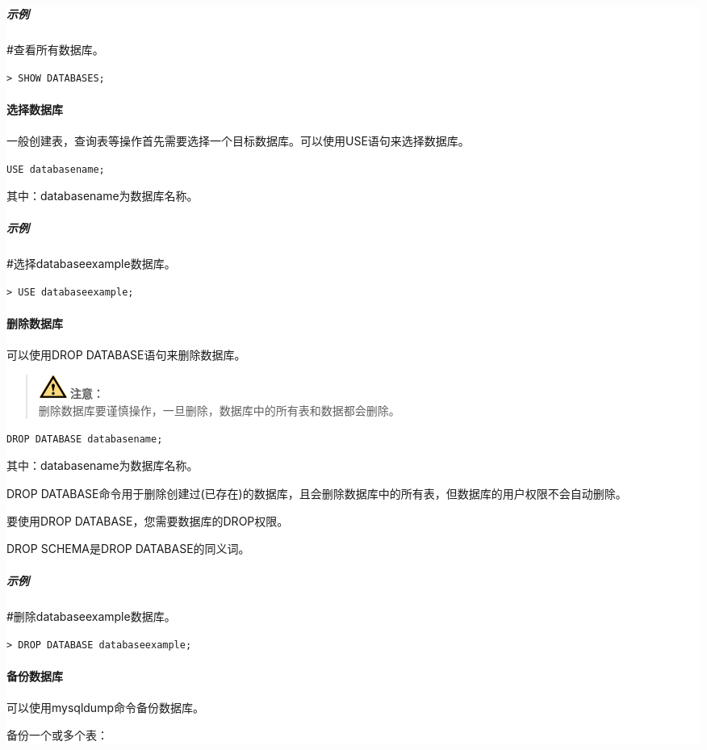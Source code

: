 ##### 示例

\#查看所有数据库。

```
> SHOW DATABASES;
```

#### 选择数据库

一般创建表，查询表等操作首先需要选择一个目标数据库。可以使用USE语句来选择数据库。

```
USE databasename;
```

其中：databasename为数据库名称。

##### 示例

\#选择databaseexample数据库。

```
> USE databaseexample;
```

#### 删除数据库

可以使用DROP DATABASE语句来删除数据库。

>![](public_sys-resources/icon-caution.gif) **注意：**   
>删除数据库要谨慎操作，一旦删除，数据库中的所有表和数据都会删除。  

```
DROP DATABASE databasename;
```

其中：databasename为数据库名称。

DROP DATABASE命令用于删除创建过\(已存在\)的数据库，且会删除数据库中的所有表，但数据库的用户权限不会自动删除。

要使用DROP DATABASE，您需要数据库的DROP权限。

DROP SCHEMA是DROP DATABASE的同义词。

##### 示例

\#删除databaseexample数据库。

```
> DROP DATABASE databaseexample;
```

#### 备份数据库

可以使用mysqldump命令备份数据库。

备份一个或多个表：
